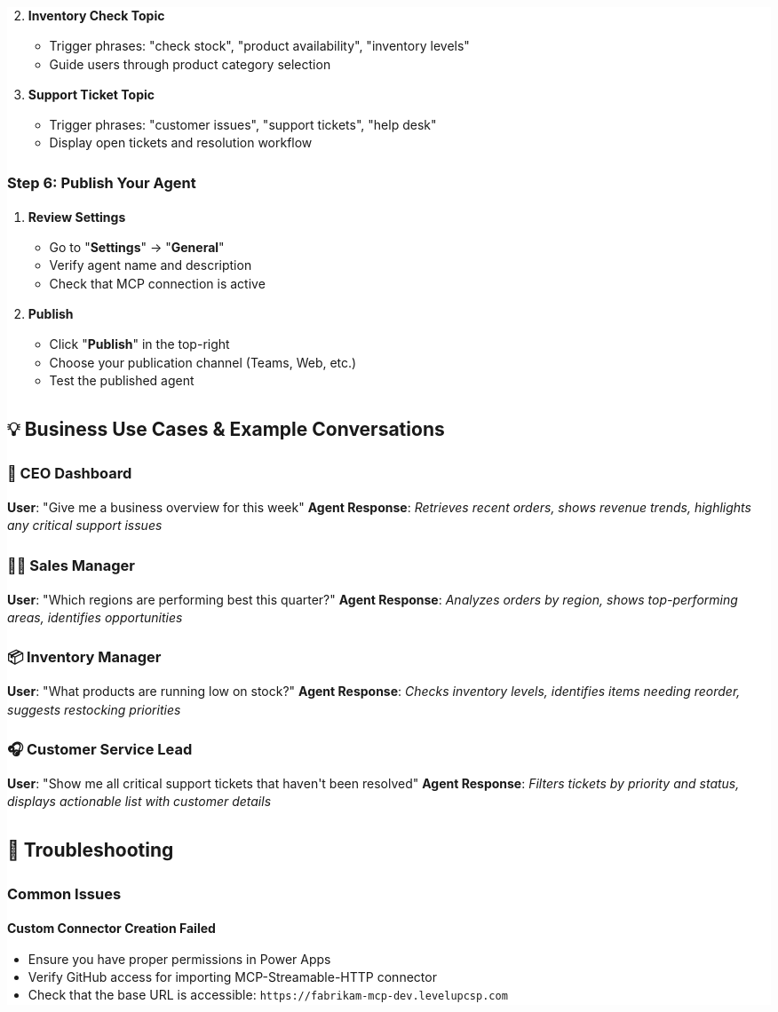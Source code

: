 2. **Inventory Check Topic**
   - Trigger phrases: "check stock", "product availability", "inventory levels"
   - Guide users through product category selection

3. **Support Ticket Topic**
   - Trigger phrases: "customer issues", "support tickets", "help desk"
   - Display open tickets and resolution workflow

### Step 6: Publish Your Agent

1. **Review Settings**
   - Go to "**Settings**" → "**General**"
   - Verify agent name and description
   - Check that MCP connection is active

2. **Publish**
   - Click "**Publish**" in the top-right
   - Choose your publication channel (Teams, Web, etc.)
   - Test the published agent

## 💡 Business Use Cases & Example Conversations

### 🎯 CEO Dashboard
**User**: "Give me a business overview for this week"
**Agent Response**: *Retrieves recent orders, shows revenue trends, highlights any critical support issues*

### 👩‍💼 Sales Manager
**User**: "Which regions are performing best this quarter?"
**Agent Response**: *Analyzes orders by region, shows top-performing areas, identifies opportunities*

### 📦 Inventory Manager
**User**: "What products are running low on stock?"
**Agent Response**: *Checks inventory levels, identifies items needing reorder, suggests restocking priorities*

### 🎧 Customer Service Lead
**User**: "Show me all critical support tickets that haven't been resolved"
**Agent Response**: *Filters tickets by priority and status, displays actionable list with customer details*

## 🔧 Troubleshooting

### Common Issues

**Custom Connector Creation Failed**
- Ensure you have proper permissions in Power Apps
- Verify GitHub access for importing MCP-Streamable-HTTP connector
- Check that the base URL is accessible: `https://fabrikam-mcp-dev.levelupcsp.com`
